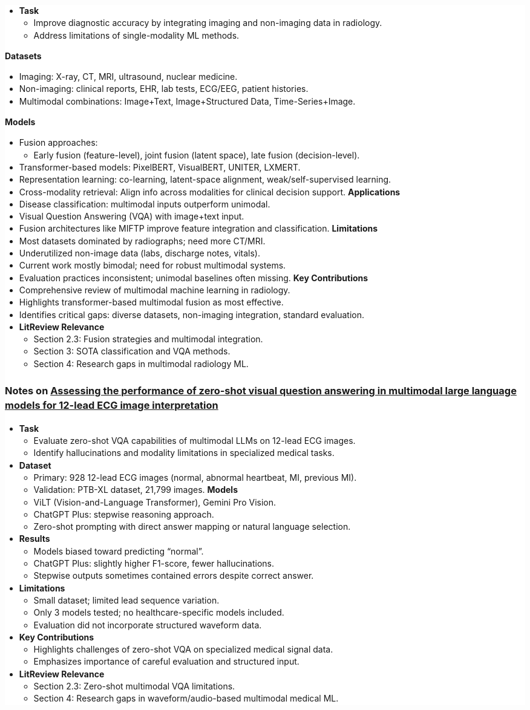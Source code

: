 - **Task**
  - Improve diagnostic accuracy by integrating imaging and non-imaging data in radiology.
  - Address limitations of single-modality ML methods.

**Datasets**

- Imaging: X-ray, CT, MRI, ultrasound, nuclear medicine.
- Non-imaging: clinical reports, EHR, lab tests, ECG/EEG, patient histories.
- Multimodal combinations: Image+Text, Image+Structured Data, Time-Series+Image.

**Models**

- Fusion approaches:
  - Early fusion (feature-level), joint fusion (latent space), late fusion (decision-level).
- Transformer-based models: PixelBERT, VisualBERT, UNITER, LXMERT.
- Representation learning: co-learning, latent-space alignment, weak/self-supervised learning.
- Cross-modality retrieval: Align info across modalities for clinical decision support.
  **Applications**
- Disease classification: multimodal inputs outperform unimodal.
- Visual Question Answering (VQA) with image+text input.
- Fusion architectures like MIFTP improve feature integration and classification.
  **Limitations**
- Most datasets dominated by radiographs; need more CT/MRI.
- Underutilized non-image data (labs, discharge notes, vitals).
- Current work mostly bimodal; need for robust multimodal systems.
- Evaluation practices inconsistent; unimodal baselines often missing.
  **Key Contributions**
- Comprehensive review of multimodal machine learning in radiology.
- Highlights transformer-based multimodal fusion as most effective.
- Identifies critical gaps: diverse datasets, non-imaging integration, standard evaluation.
- **LitReview Relevance**
  - Section 2.3: Fusion strategies and multimodal integration.
  - Section 3: SOTA classification and VQA methods.
  - Section 4: Research gaps in multimodal radiology ML.

### Notes on [Assessing the performance of zero-shot visual question answering in multimodal large language models for 12-lead ECG image interpretation](https://pmc.ncbi.nlm.nih.gov/articles/PMC11839599/)

- **Task**
  - Evaluate zero-shot VQA capabilities of multimodal LLMs on 12-lead ECG images.
  - Identify hallucinations and modality limitations in specialized medical tasks.
- **Dataset**
  - Primary: 928 12-lead ECG images (normal, abnormal heartbeat, MI, previous MI).
  - Validation: PTB-XL dataset, 21,799 images.
    **Models**
  - ViLT (Vision-and-Language Transformer), Gemini Pro Vision.
  - ChatGPT Plus: stepwise reasoning approach.
  - Zero-shot prompting with direct answer mapping or natural language selection.
- **Results**
  - Models biased toward predicting “normal”.
  - ChatGPT Plus: slightly higher F1-score, fewer hallucinations.
  - Stepwise outputs sometimes contained errors despite correct answer.
- **Limitations**
  - Small dataset; limited lead sequence variation.
  - Only 3 models tested; no healthcare-specific models included.
  - Evaluation did not incorporate structured waveform data.
- **Key Contributions**
  - Highlights challenges of zero-shot VQA on specialized medical signal data.
  - Emphasizes importance of careful evaluation and structured input.
- **LitReview Relevance**
  - Section 2.3: Zero-shot multimodal VQA limitations.
  - Section 4: Research gaps in waveform/audio-based multimodal medical ML.
